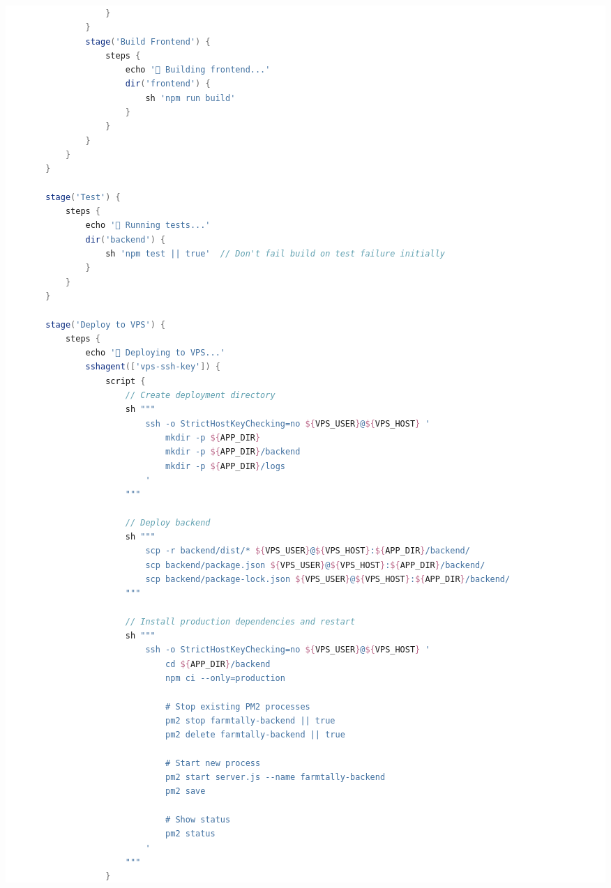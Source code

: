 ```groovy
                    }
                }
                stage('Build Frontend') {
                    steps {
                        echo '🔨 Building frontend...'
                        dir('frontend') {
                            sh 'npm run build'
                        }
                    }
                }
            }
        }
        
        stage('Test') {
            steps {
                echo '🧪 Running tests...'
                dir('backend') {
                    sh 'npm test || true'  // Don't fail build on test failure initially
                }
            }
        }
        
        stage('Deploy to VPS') {
            steps {
                echo '🚀 Deploying to VPS...'
                sshagent(['vps-ssh-key']) {
                    script {
                        // Create deployment directory
                        sh """
                            ssh -o StrictHostKeyChecking=no ${VPS_USER}@${VPS_HOST} '
                                mkdir -p ${APP_DIR}
                                mkdir -p ${APP_DIR}/backend
                                mkdir -p ${APP_DIR}/logs
                            '
                        """
                        
                        // Deploy backend
                        sh """
                            scp -r backend/dist/* ${VPS_USER}@${VPS_HOST}:${APP_DIR}/backend/
                            scp backend/package.json ${VPS_USER}@${VPS_HOST}:${APP_DIR}/backend/
                            scp backend/package-lock.json ${VPS_USER}@${VPS_HOST}:${APP_DIR}/backend/
                        """
                        
                        // Install production dependencies and restart
                        sh """
                            ssh -o StrictHostKeyChecking=no ${VPS_USER}@${VPS_HOST} '
                                cd ${APP_DIR}/backend
                                npm ci --only=production
                                
                                # Stop existing PM2 processes
                                pm2 stop farmtally-backend || true
                                pm2 delete farmtally-backend || true
                                
                                # Start new process
                                pm2 start server.js --name farmtally-backend
                                pm2 save
                                
                                # Show status
                                pm2 status
                            '
                        """
                    }
```